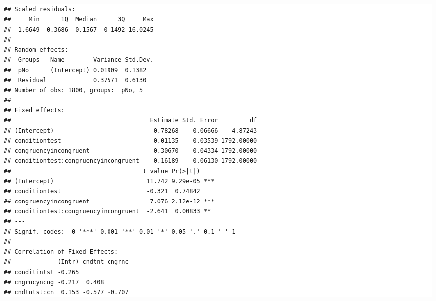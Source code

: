    ## Scaled residuals: 
    ##     Min      1Q  Median      3Q     Max 
    ## -1.6649 -0.3686 -0.1567  0.1492 16.0245 
    ## 
    ## Random effects:
    ##  Groups   Name        Variance Std.Dev.
    ##  pNo      (Intercept) 0.01909  0.1382  
    ##  Residual             0.37571  0.6130  
    ## Number of obs: 1800, groups:  pNo, 5
    ## 
    ## Fixed effects:
    ##                                       Estimate Std. Error         df
    ## (Intercept)                            0.78268    0.06666    4.87243
    ## conditiontest                         -0.01135    0.03539 1792.00000
    ## congruencyincongruent                  0.30670    0.04334 1792.00000
    ## conditiontest:congruencyincongruent   -0.16189    0.06130 1792.00000
    ##                                     t value Pr(>|t|)    
    ## (Intercept)                          11.742 9.29e-05 ***
    ## conditiontest                        -0.321  0.74842    
    ## congruencyincongruent                 7.076 2.12e-12 ***
    ## conditiontest:congruencyincongruent  -2.641  0.00833 ** 
    ## ---
    ## Signif. codes:  0 '***' 0.001 '**' 0.01 '*' 0.05 '.' 0.1 ' ' 1
    ## 
    ## Correlation of Fixed Effects:
    ##             (Intr) cndtnt cngrnc
    ## conditintst -0.265              
    ## cngrncyncng -0.217  0.408       
    ## cndtntst:cn  0.153 -0.577 -0.707